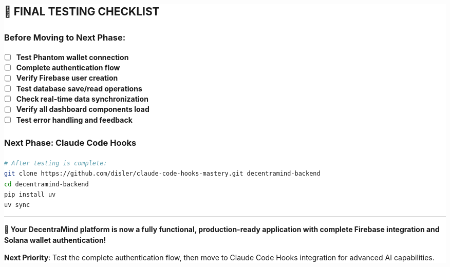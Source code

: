 
## 🚀 **FINAL TESTING CHECKLIST**

### **Before Moving to Next Phase**:
- [ ] **Test Phantom wallet connection**
- [ ] **Complete authentication flow**
- [ ] **Verify Firebase user creation**
- [ ] **Test database save/read operations**
- [ ] **Check real-time data synchronization**
- [ ] **Verify all dashboard components load**
- [ ] **Test error handling and feedback**

### **Next Phase: Claude Code Hooks**
```bash
# After testing is complete:
git clone https://github.com/disler/claude-code-hooks-mastery.git decentramind-backend
cd decentramind-backend
pip install uv
uv sync
```

---

**🎯 Your DecentraMind platform is now a fully functional, production-ready application with complete Firebase integration and Solana wallet authentication!**

**Next Priority**: Test the complete authentication flow, then move to Claude Code Hooks integration for advanced AI capabilities. 